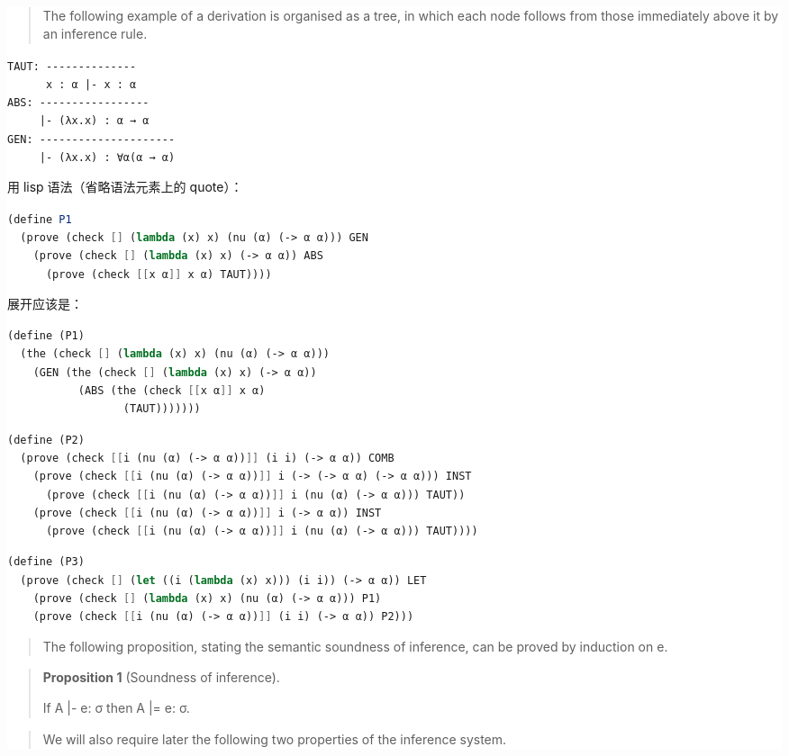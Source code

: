 > The following example of a derivation is organised as a tree,
> in which each node follows from those immediately above it
> by an inference rule.

```
TAUT: --------------
      x : α |- x : α
ABS: -----------------
     |- (λx.x) : α → α
GEN: ---------------------
     |- (λx.x) : ∀α(α → α)
```

用 lisp 语法（省略语法元素上的 quote）：

```scheme
(define P1
  (prove (check [] (lambda (x) x) (nu (α) (-> α α))) GEN
    (prove (check [] (lambda (x) x) (-> α α)) ABS
      (prove (check [[x α]] x α) TAUT))))
```

展开应该是：

```scheme
(define (P1)
  (the (check [] (lambda (x) x) (nu (α) (-> α α)))
    (GEN (the (check [] (lambda (x) x) (-> α α))
           (ABS (the (check [[x α]] x α)
                  (TAUT)))))))
```

```scheme
(define (P2)
  (prove (check [[i (nu (α) (-> α α))]] (i i) (-> α α)) COMB
    (prove (check [[i (nu (α) (-> α α))]] i (-> (-> α α) (-> α α))) INST
      (prove (check [[i (nu (α) (-> α α))]] i (nu (α) (-> α α))) TAUT))
    (prove (check [[i (nu (α) (-> α α))]] i (-> α α)) INST
      (prove (check [[i (nu (α) (-> α α))]] i (nu (α) (-> α α))) TAUT))))
```

```scheme
(define (P3)
  (prove (check [] (let ((i (lambda (x) x))) (i i)) (-> α α)) LET
    (prove (check [] (lambda (x) x) (nu (α) (-> α α))) P1)
    (prove (check [[i (nu (α) (-> α α))]] (i i) (-> α α)) P2)))
```

> The following proposition, stating the semantic soundness of
> inference, can be proved by induction on e.

> **Proposition 1** (Soundness of inference).
>
> If A |- e: σ then A |= e: σ.

> We will also require later the following
> two properties of the inference system.
